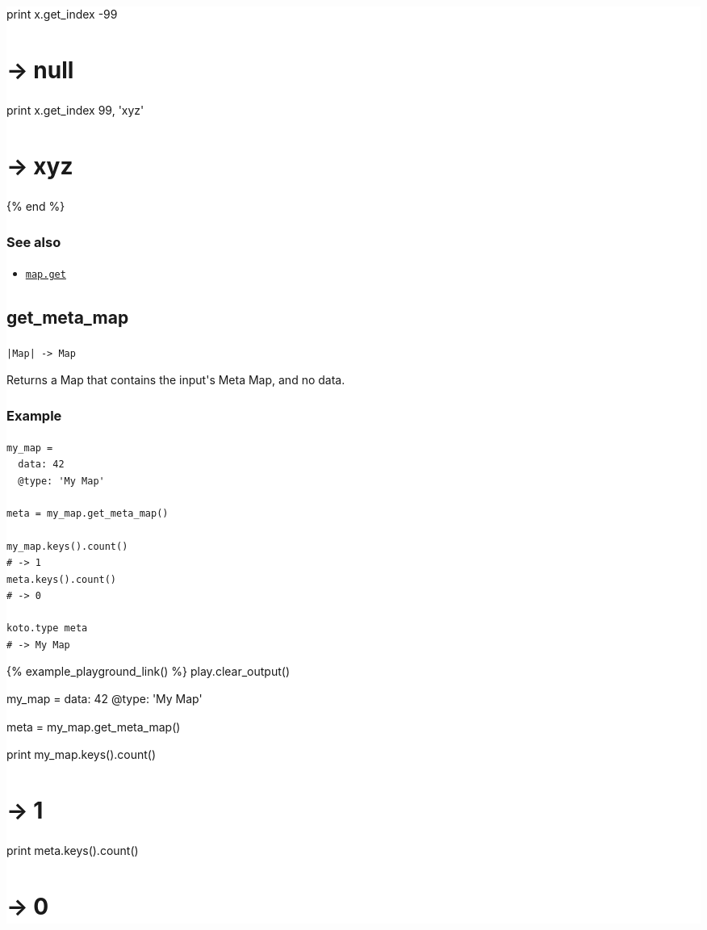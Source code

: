 print x.get_index -99
# -> null

print x.get_index 99, 'xyz'
# -> xyz

{% end %}
### See also

* [`map.get`](#get)

## get_meta_map

````kototype
|Map| -> Map
````

Returns a Map that contains the input's Meta Map, and no data.

### Example

````koto
my_map =
  data: 42
  @type: 'My Map'

meta = my_map.get_meta_map()

my_map.keys().count()
# -> 1
meta.keys().count()
# -> 0

koto.type meta
# -> My Map
````

{% example_playground_link() %}
play.clear_output()

my_map =
  data: 42
  @type: 'My Map'

meta = my_map.get_meta_map()

print my_map.keys().count()
# -> 1
print meta.keys().count()
# -> 0
